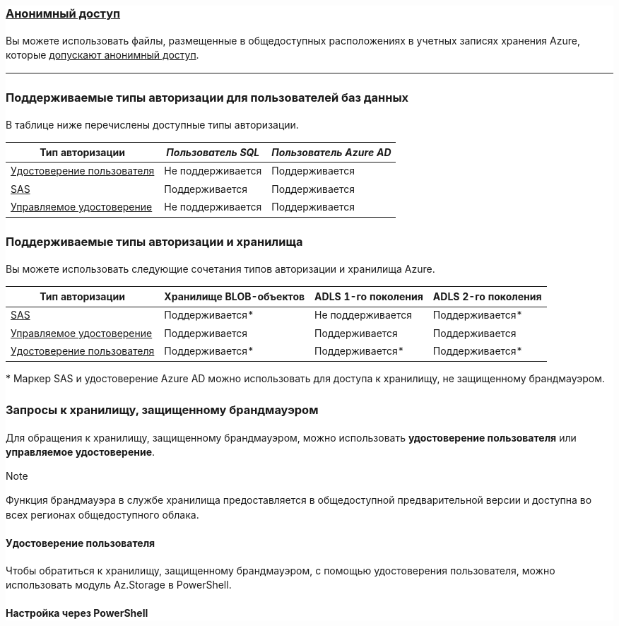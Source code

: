 ### <a name="anonymous-access"></a>[Анонимный доступ](#tab/public-access)

Вы можете использовать файлы, размещенные в общедоступных расположениях в учетных записях хранения Azure, которые [допускают анонимный доступ](../../storage/blobs/anonymous-read-access-configure.md).

---

### <a name="supported-authorization-types-for-databases-users"></a>Поддерживаемые типы авторизации для пользователей баз данных

В таблице ниже перечислены доступные типы авторизации.

| Тип авторизации                    | *Пользователь SQL*    | *Пользователь Azure AD*     |
| ------------------------------------- | ------------- | -----------    |
| [Удостоверение пользователя](?tabs=user-identity#supported-storage-authorization-types)       | Не поддерживается | Поддерживается      |
| [SAS](?tabs=shared-access-signature#supported-storage-authorization-types)       | Поддерживается     | Поддерживается      |
| [Управляемое удостоверение](?tabs=managed-identity#supported-storage-authorization-types) | Не поддерживается | Поддерживается      |

### <a name="supported-storages-and-authorization-types"></a>Поддерживаемые типы авторизации и хранилища

Вы можете использовать следующие сочетания типов авторизации и хранилища Azure.

| Тип авторизации  | Хранилище BLOB-объектов   | ADLS 1-го поколения        | ADLS 2-го поколения     |
| ------------------- | ------------   | --------------   | -----------   |
| [SAS](?tabs=shared-access-signature#supported-storage-authorization-types)    | Поддерживается\*      | Не поддерживается   | Поддерживается\*     |
| [Управляемое удостоверение](?tabs=managed-identity#supported-storage-authorization-types) | Поддерживается      | Поддерживается        | Поддерживается     |
| [Удостоверение пользователя](?tabs=user-identity#supported-storage-authorization-types)    | Поддерживается\*      | Поддерживается\*        | Поддерживается\*     |

\* Маркер SAS и удостоверение Azure AD можно использовать для доступа к хранилищу, не защищенному брандмауэром.


### <a name="querying-firewall-protected-storage"></a>Запросы к хранилищу, защищенному брандмауэром

Для обращения к хранилищу, защищенному брандмауэром, можно использовать **удостоверение пользователя** или **управляемое удостоверение**.

> [!NOTE]
> Функция брандмауэра в службе хранилища предоставляется в общедоступной предварительной версии и доступна во всех регионах общедоступного облака. 

#### <a name="user-identity"></a>Удостоверение пользователя

Чтобы обратиться к хранилищу, защищенному брандмауэром, с помощью удостоверения пользователя, можно использовать модуль Az.Storage в PowerShell.
#### <a name="configuration-via-powershell"></a>Настройка через PowerShell
